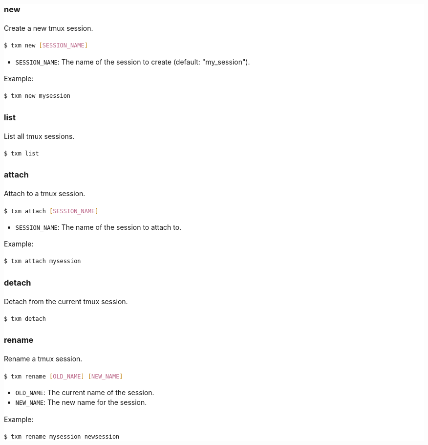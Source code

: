 ### new

Create a new tmux session.

```bash
$ txm new [SESSION_NAME]
```

- `SESSION_NAME`: The name of the session to create (default: "my_session").

Example:
```bash
$ txm new mysession
```

### list

List all tmux sessions.

```bash
$ txm list
```

### attach

Attach to a tmux session.

```bash
$ txm attach [SESSION_NAME]
```

- `SESSION_NAME`: The name of the session to attach to.

Example:
```bash
$ txm attach mysession
```

### detach

Detach from the current tmux session.

```bash
$ txm detach
```

### rename

Rename a tmux session.

```bash
$ txm rename [OLD_NAME] [NEW_NAME]
```

- `OLD_NAME`: The current name of the session.
- `NEW_NAME`: The new name for the session.

Example:
```bash
$ txm rename mysession newsession
```
